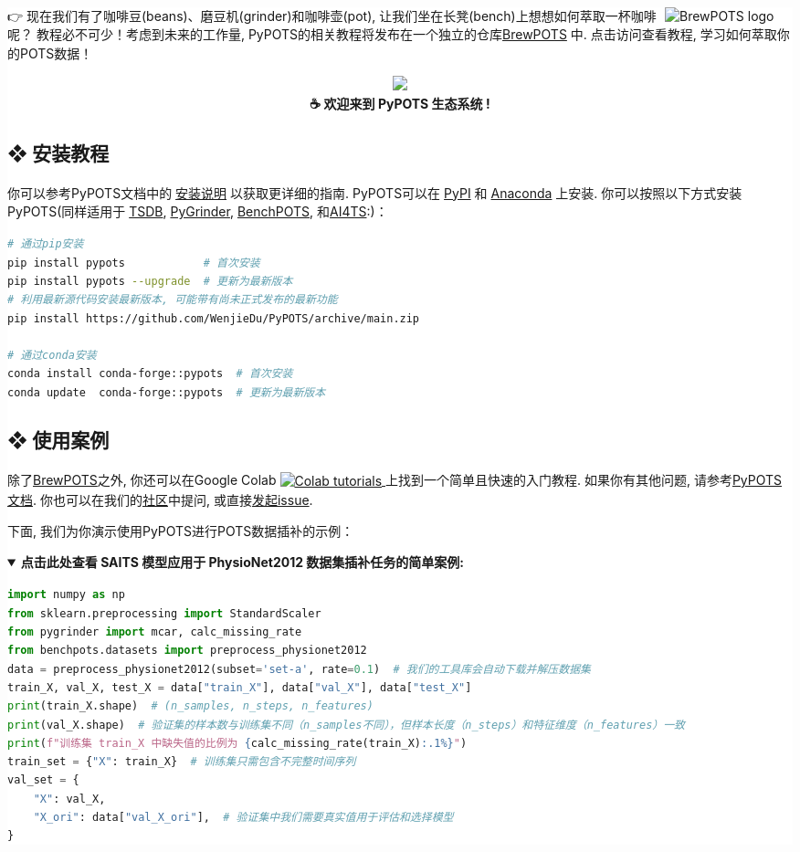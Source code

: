 <a href="https://github.com/WenjieDu/BrewPOTS">
    <img src="https://pypots.com/figs/pypots_logos/BrewPOTS/logo_FFBG.svg" align="right" width="140" alt="BrewPOTS logo"/>
</a>

👉 现在我们有了咖啡豆(beans)、磨豆机(grinder)和咖啡壶(pot), 让我们坐在长凳(bench)上想想如何萃取一杯咖啡呢？
教程必不可少！考虑到未来的工作量, PyPOTS的相关教程将发布在一个独立的仓库[BrewPOTS](https://github.com/WenjieDu/BrewPOTS)
中. 点击访问查看教程, 学习如何萃取你的POTS数据！

<p align="center">
<a href="https://pypots.com/ecosystem/">
    <img src="https://pypots.com/figs/pypots_logos/Ecosystem/PyPOTS_Ecosystem_Pipeline.png" width="95%"/>
</a>
<br>
<b>☕️ 欢迎来到 PyPOTS 生态系统 !</b>
</p>

## ❖ 安装教程

你可以参考PyPOTS文档中的 [安装说明](https://docs.pypots.com/en/latest/install.html) 以获取更详细的指南.
PyPOTS可以在 [PyPI](https://pypi.python.org/pypi/pypots) 和 [Anaconda](https://anaconda.org/conda-forge/pypots) 上安装.
你可以按照以下方式安装PyPOTS(同样适用于
[TSDB](https://github.com/WenjieDu/TSDB), [PyGrinder](https://github.com/WenjieDu/PyGrinder),
[BenchPOTS](https://github.com/WenjieDu/BenchPOTS), 和[AI4TS](https://github.com/WenjieDu/AI4TS):)：

```bash
# 通过pip安装
pip install pypots            # 首次安装
pip install pypots --upgrade  # 更新为最新版本
# 利用最新源代码安装最新版本, 可能带有尚未正式发布的最新功能
pip install https://github.com/WenjieDu/PyPOTS/archive/main.zip

# 通过conda安装
conda install conda-forge::pypots  # 首次安装
conda update  conda-forge::pypots  # 更新为最新版本
```

## ❖ 使用案例

除了[BrewPOTS](https://github.com/WenjieDu/BrewPOTS)之外, 你还可以在Google Colab
<a href="https://colab.research.google.com/drive/1HEFjylEy05-r47jRy0H9jiS_WhD0UWmQ">
<img src="https://img.shields.io/badge/GoogleColab-PyPOTS教程-F9AB00?logo=googlecolab&logoColor=white" alt="Colab tutorials" align="center"/>
</a>上找到一个简单且快速的入门教程. 如果你有其他问题, 请参考[PyPOTS文档](https://docs.pypots.com).
你也可以在我们的[社区](#-community)中提问, 或直接[发起issue](https://github.com/WenjieDu/PyPOTS/issues).

下面, 我们为你演示使用PyPOTS进行POTS数据插补的示例：

<details open>
<summary><b>点击此处查看 SAITS 模型应用于 PhysioNet2012 数据集插补任务的简单案例:</b></summary>

``` python
import numpy as np
from sklearn.preprocessing import StandardScaler
from pygrinder import mcar, calc_missing_rate
from benchpots.datasets import preprocess_physionet2012
data = preprocess_physionet2012(subset='set-a', rate=0.1)  # 我们的工具库会自动下载并解压数据集
train_X, val_X, test_X = data["train_X"], data["val_X"], data["test_X"]
print(train_X.shape)  # (n_samples, n_steps, n_features)
print(val_X.shape)  # 验证集的样本数与训练集不同（n_samples不同），但样本长度（n_steps）和特征维度（n_features）一致
print(f"训练集 train_X 中缺失值的比例为 {calc_missing_rate(train_X):.1%}")
train_set = {"X": train_X}  # 训练集只需包含不完整时间序列
val_set = {
    "X": val_X,
    "X_ori": data["val_X_ori"],  # 验证集中我们需要真实值用于评估和选择模型
}
```

[//]: # (Use APA reference style below)
[^1]: Du, W., Cote, D., & Liu, Y. (2023).
[^2]: Vaswani, A., Shazeer, N.M., Parmar, N., Uszkoreit, J., Jones, L., Gomez, A.N., Kaiser, L., & Polosukhin, I. (
[^3]: Cao, W., Wang, D., Li, J., Zhou, H., Li, L., & Li, Y. (2018).
[^4]: Che, Z., Purushotham, S., Cho, K., Sontag, D.A., & Liu, Y. (2018).
[^5]: Zhang, X., Zeman, M., Tsiligkaridis, T., & Zitnik, M. (2022).
[^6]: Ma, Q., Chen, C., Li, S., & Cottrell, G. W. (2021).
[^7]: Jong, J.D., Emon, M.A., Wu, P., Karki, R., Sood, M., Godard, P., Ahmad, A., Vrooman, H.A., Hofmann-Apitius, M., &
[^8]: Chen, X., & Sun, L. (2021).
[^9]: Yoon, J., Zame, W. R., & van der Schaar, M. (2019).
[^10]: Miao, X., Wu, Y., Wang, J., Gao, Y., Mao, X., & Yin, J. (2021).
[^11]: Fortuin, V., Baranchuk, D., Raetsch, G. & Mandt, S. (2020).
[^12]: Tashiro, Y., Song, J., Song, Y., & Ermon, S. (2021).
[^13]: Rubin, D. B. (1976).
[^14]: Wu, H., Hu, T., Liu, Y., Zhou, H., Wang, J., & Long, M. (2023).
[^15]: Wu, H., Xu, J., Wang, J., & Long, M. (2021).
[^16]: Zhang, Y., & Yan, J. (2023).
[^17]: Zeng, A., Chen, M., Zhang, L., & Xu, Q. (2023).
[^18]: Nie, Y., Nguyen, N. H., Sinthong, P., & Kalagnanam, J. (2023).
[^19]: Woo, G., Liu, C., Sahoo, D., Kumar, A., & Hoi, S. (2023).
[^20]: Zhou, T., Ma, Z., Wen, Q., Wang, X., Sun, L., & Jin, R. (2022).
[^21]: Zhou, H., Zhang, S., Peng, J., Zhang, S., Li, J., Xiong, H., & Zhang, W. (2021).
[^22]: Zhou, T., Ma, Z., Wen, Q., Sun, L., Yao, T., Yin, W., & Jin, R. (2022).
[^23]: Yi, K., Zhang, Q., Fan, W., Wang, S., Wang, P., He, H., An, N., Lian, D., Cao, L., & Niu, Z. (2023).
[^24]: Liu, Y., Hu, T., Zhang, H., Wu, H., Wang, S., Ma, L., & Long, M. (2024).
[^25]: Liu, Y., Wu, H., Wang, J., & Long, M. (2022).
[^26]: Liu, S., Yu, H., Liao, C., Li, J., Lin, W., Liu, A. X., & Dustdar, S. (2022).
[^27]: Wang, H., Peng, J., Huang, F., Wang, J., Chen, J., & Xiao, Y. (2023).
[^28]: Das, A., Kong, W., Leach, A., Mathur, S., Sen, R., & Yu, R. (2023).
[^29]: Liu, Y., Li, C., Wang, J., & Long, M. (2023).
[^30]: Liu, M., Zeng, A., Chen, M., Xu, Z., Lai, Q., Ma, L., & Xu, Q. (2022).
[^31]: Kim, T., Kim, J., Tae, Y., Park, C., Choi, J. H., & Choo, J. (2022).
[^32]: Kitaev, N., Kaiser, Ł., & Levskaya, A. (2020).
[^33]: Cao, D., Wang, Y., Duan, J., Zhang, C., Zhu, X., Huang, C., Tong, Y., Xu, B., Bai, J., Tong, J., & Zhang, Q. (
[^34]: Nie, T., Qin, G., Mei, Y., & Sun, J. (2024).
[^35]: Bai, S., Kolter, J. Z., & Koltun, V. (2018).
[^36]: Project Gungnir, the world 1st LLM for time-series multitask modeling, will meet you soon. 🚀 Missing values and
[^37]: Wang, S., Wu, H., Shi, X., Hu, T., Luo, H., Ma, L., ... & ZHOU, J. (2024).
[^38]: Luo, D., & Wang X. (2024).
[^39]: Zhan, T., He, Y., Deng, Y., Li, Z., Du, W., & Wen, Q. (2024).
[^40]: [Wikipedia: Linear interpolation](https://en.wikipedia.org/wiki/Linear_interpolation)
[^41]: Xu, Z., Zeng, A., & Xu, Q. (2024).
[^42]: Qian, L., Ibrahim, Z., Ellis, H. L., Zhang, A., Zhang, Y., Wang, T., & Dobson, R. (2023).
[^43]: Lin, S., Lin, W., Wu, W., Zhao, F., Mo, R., & Zhang, H. (2023).
[^44]: Yu, H. F., Rao, N., & Dhillon, I. S. (2016).
[^45]: Jin, M., Wang, S., Ma, L., Chu, Z., Zhang, J. Y., Shi, X., ... & Wen, Q. (2024).
[^46]: Zhou, T., Niu, P., Sun, L., & Jin, R. (2023).
[^47]: Goswami, M., Szafer, K., Choudhry, A., Cai, Y., Li, S., & Dubrawski, A. (2024).
[^48]: Yue, Z., Wang, Y., Duan, J., Yang, T., Huang, C., Tong, Y., & Xu, B. (2022).